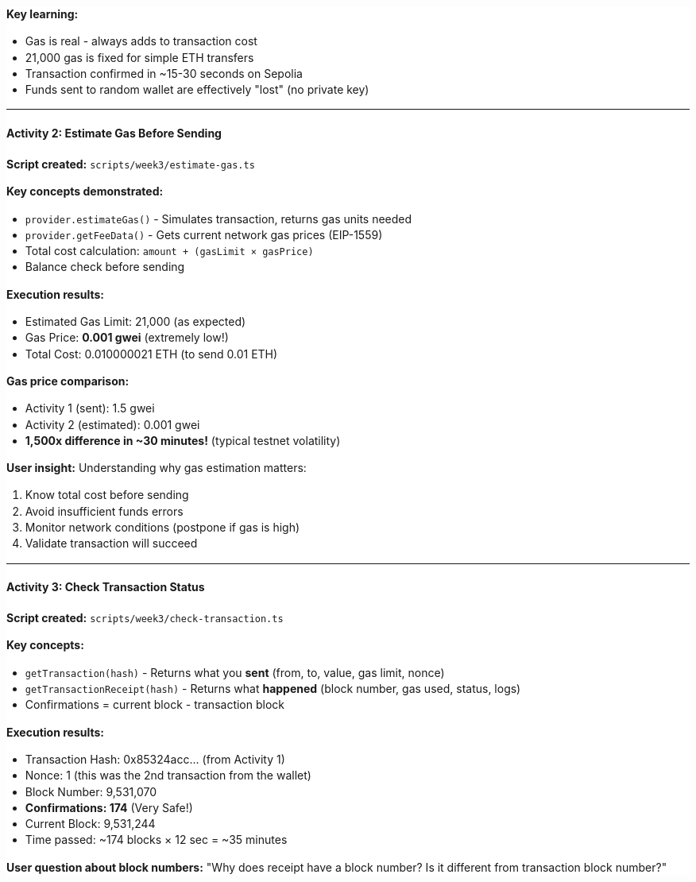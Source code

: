 **Key learning:**
- Gas is real - always adds to transaction cost
- 21,000 gas is fixed for simple ETH transfers
- Transaction confirmed in ~15-30 seconds on Sepolia
- Funds sent to random wallet are effectively "lost" (no private key)

---

#### Activity 2: Estimate Gas Before Sending

**Script created:** `scripts/week3/estimate-gas.ts`

**Key concepts demonstrated:**
- `provider.estimateGas()` - Simulates transaction, returns gas units needed
- `provider.getFeeData()` - Gets current network gas prices (EIP-1559)
- Total cost calculation: `amount + (gasLimit × gasPrice)`
- Balance check before sending

**Execution results:**
- Estimated Gas Limit: 21,000 (as expected)
- Gas Price: **0.001 gwei** (extremely low!)
- Total Cost: 0.010000021 ETH (to send 0.01 ETH)

**Gas price comparison:**
- Activity 1 (sent): 1.5 gwei
- Activity 2 (estimated): 0.001 gwei
- **1,500x difference in ~30 minutes!** (typical testnet volatility)

**User insight:** Understanding why gas estimation matters:
1. Know total cost before sending
2. Avoid insufficient funds errors
3. Monitor network conditions (postpone if gas is high)
4. Validate transaction will succeed

---

#### Activity 3: Check Transaction Status

**Script created:** `scripts/week3/check-transaction.ts`

**Key concepts:**
- `getTransaction(hash)` - Returns what you **sent** (from, to, value, gas limit, nonce)
- `getTransactionReceipt(hash)` - Returns what **happened** (block number, gas used, status, logs)
- Confirmations = current block - transaction block

**Execution results:**
- Transaction Hash: 0x85324acc... (from Activity 1)
- Nonce: 1 (this was the 2nd transaction from the wallet)
- Block Number: 9,531,070
- **Confirmations: 174** (Very Safe!)
- Current Block: 9,531,244
- Time passed: ~174 blocks × 12 sec = ~35 minutes

**User question about block numbers:**
"Why does receipt have a block number? Is it different from transaction block number?"
